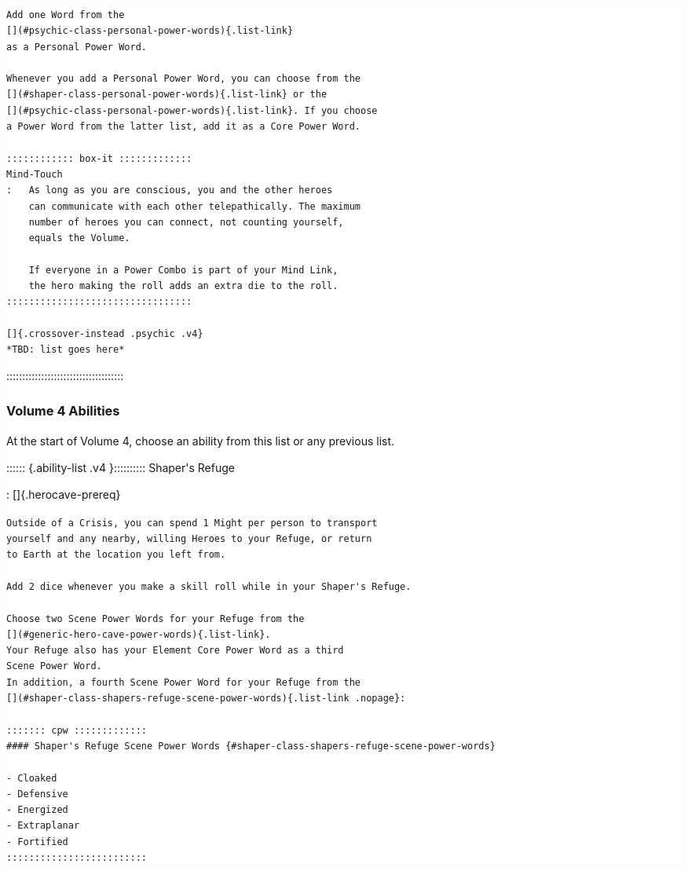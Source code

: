     Add one Word from the 
    [](#psychic-class-personal-power-words){.list-link}
    as a Personal Power Word.

    Whenever you add a Personal Power Word, you can choose from the
    [](#shaper-class-personal-power-words){.list-link} or the
    [](#psychic-class-personal-power-words){.list-link}. If you choose
    a Power Word from the latter list, add it as a Core Power Word.

    :::::::::::: box-it :::::::::::::
    Mind-Touch
    :   As long as you are conscious, you and the other heroes 
        can communicate with each other telepathically. The maximum
        number of heroes you can connect, not counting yourself,
        equals the Volume.

        If everyone in a Power Combo is part of your Mind Link, 
        the hero making the roll adds an extra die to the roll.
    :::::::::::::::::::::::::::::::::

    []{.crossover-instead .psychic .v4}
    *TBD: list goes here*

:::::::::::::::::::::::::::::::::::::

### Volume 4 Abilities

At the start of Volume 4, choose an ability from this list or any previous list.

:::::: {.ability-list .v4 }::::::::::
Shaper's Refuge

:   []{.herocave-prereq}

    Outside of a Crisis, you can spend 1 Might per person to transport
    yourself and any nearby, willing Heroes to your Refuge, or return
    to Earth at the location you left from.

    Add 2 dice whenever you make a skill roll while in your Shaper's Refuge.

    Choose two Scene Power Words for your Refuge from the
    [](#generic-hero-cave-power-words){.list-link}. 
    Your Refuge also has your Element Core Power Word as a third
    Scene Power Word.
    In addition, a fourth Scene Power Word for your Refuge from the
    [](#shaper-class-shapers-refuge-scene-power-words){.list-link .nopage}:

    ::::::: cpw :::::::::::::
    #### Shaper's Refuge Scene Power Words {#shaper-class-shapers-refuge-scene-power-words}

    - Cloaked
    - Defensive
    - Energized
    - Extraplanar
    - Fortified
    :::::::::::::::::::::::::
